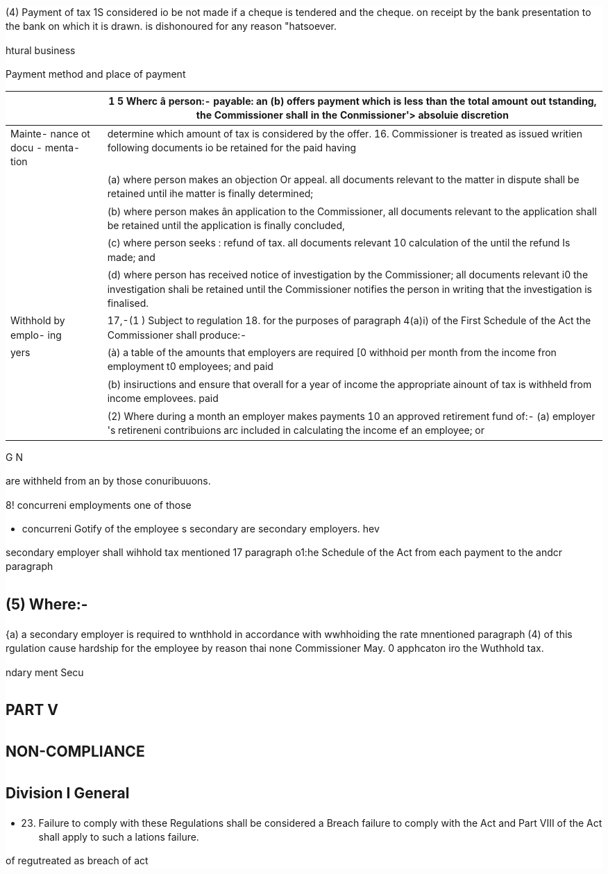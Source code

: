 (4) Payment of tax 1S considered io be not made if a cheque is tendered and the cheque. on receipt by the bank presentation to the bank on which it is drawn. is dishonoured for any reason "hatsoever.

htural business

Payment method and place of payment

|                                     | 1 5 Wherc â person:- payable: an (b) offers payment which is less than the total amount out tstanding, the Commissioner  shall in the Conmissioner'> absoluie discretion                                                              |
|-------------------------------------|---------------------------------------------------------------------------------------------------------------------------------------------------------------------------------------------------------------------------------------|
| Mainte- nance ot docu - menta- tion | determine which amount of tax is considered by the offer. 16. Commissioner is   treated as issued writien following documents io be retained for the paid having                                                                      |
|                                     | (a) where person makes an objection Or appeal. all documents relevant to the matter in dispute shall be retained until ihe matter is finally determined;                                                                              |
|                                     | (b) where person makes ân application to the Commissioner, all documents relevant to the application shall be retained until the application is finally concluded,                                                                    |
|                                     | (c) where person seeks : refund of tax. all documents relevant 10 calculation of the until the refund Is made; and                                                                                                                    |
|                                     | (d) where person has   received notice of investigation by the Commissioner; all documents relevant i0 the investigation shali be retained until the Commissioner notifies the person in writing that the investigation is finalised. |
| Withhold by emplo- ing              | 17,-(1 ) Subject to regulation 18. for the purposes of paragraph 4(a)i) of the First Schedule of the Act the Commissioner shall produce:-                                                                                             |
| yers                                | (à) a table of the amounts that employers are required [0 withhoid per month from the income fron employment t0 employees; and paid                                                                                                   |
|                                     | (b) insiructions and ensure that overall for a year of income the appropriate ainount of tax is withheld from income emplovees. paid                                                                                                  |
|                                     | (2) Where during a month an employer makes payments 10 an approved retirement fund of:- (a) employer 's retireneni contribuions arc included in calculating the income ef an employee; or                                             |

G N

are withheld from an by those conuribuuons.

8! concurreni  employments one of those

- concurreni Gotify of the employee s secondary are secondary employers. hev

secondary employer shall wihhold tax mentioned 17 paragraph o1:he Schedule of the Act from   each payment to the andcr paragraph

## (5) Where:-

{a) a secondary employer is required to wnthhold in accordance with wwhhoiding the rate mnentioned paragraph (4) of this rgulation cause hardship for the employee by reason thai none Commissioner May. 0 apphcaton iro the Wuthhold tax.

ndary ment Secu

## PART V

## NON-COMPLIANCE

## Division I General

- 23. Failure to comply with these Regulations   shall be considered a Breach failure to comply with the Act and Part VIII of the Act shall apply to such a lations failure.

of regutreated as breach of act
